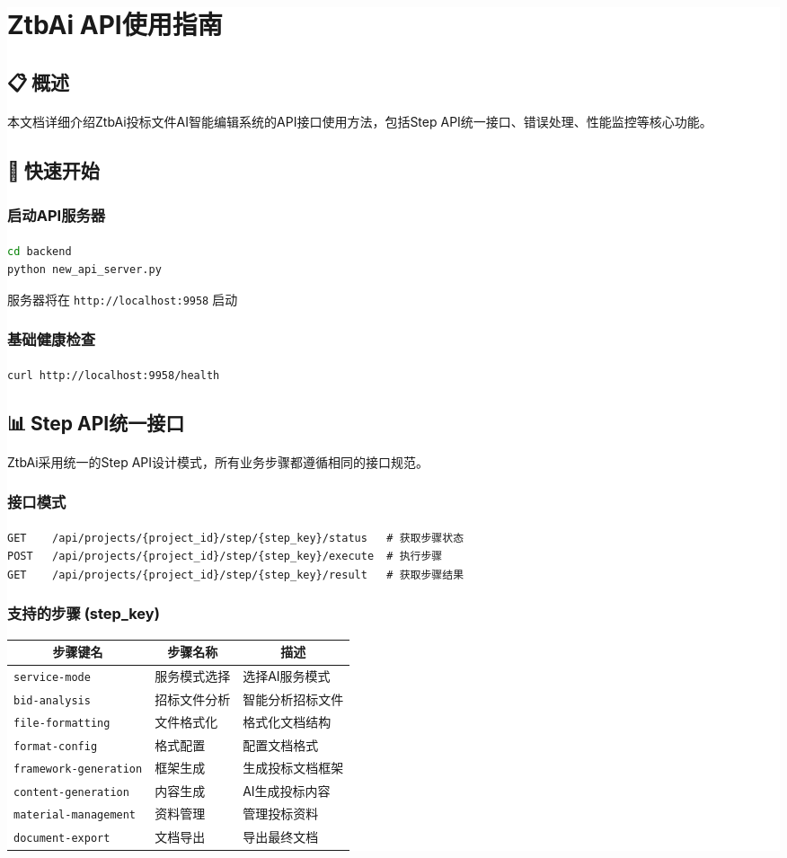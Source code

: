 # ZtbAi API使用指南

## 📋 概述

本文档详细介绍ZtbAi投标文件AI智能编辑系统的API接口使用方法，包括Step API统一接口、错误处理、性能监控等核心功能。

## 🚀 快速开始

### 启动API服务器
```bash
cd backend
python new_api_server.py
```
服务器将在 `http://localhost:9958` 启动

### 基础健康检查
```bash
curl http://localhost:9958/health
```

## 📊 Step API统一接口

ZtbAi采用统一的Step API设计模式，所有业务步骤都遵循相同的接口规范。

### 接口模式
```
GET    /api/projects/{project_id}/step/{step_key}/status   # 获取步骤状态
POST   /api/projects/{project_id}/step/{step_key}/execute  # 执行步骤
GET    /api/projects/{project_id}/step/{step_key}/result   # 获取步骤结果
```

### 支持的步骤 (step_key)

| 步骤键名 | 步骤名称 | 描述 |
|---------|---------|------|
| `service-mode` | 服务模式选择 | 选择AI服务模式 |
| `bid-analysis` | 招标文件分析 | 智能分析招标文件 |
| `file-formatting` | 文件格式化 | 格式化文档结构 |
| `format-config` | 格式配置 | 配置文档格式 |
| `framework-generation` | 框架生成 | 生成投标文档框架 |
| `content-generation` | 内容生成 | AI生成投标内容 |
| `material-management` | 资料管理 | 管理投标资料 |
| `document-export` | 文档导出 | 导出最终文档 |
